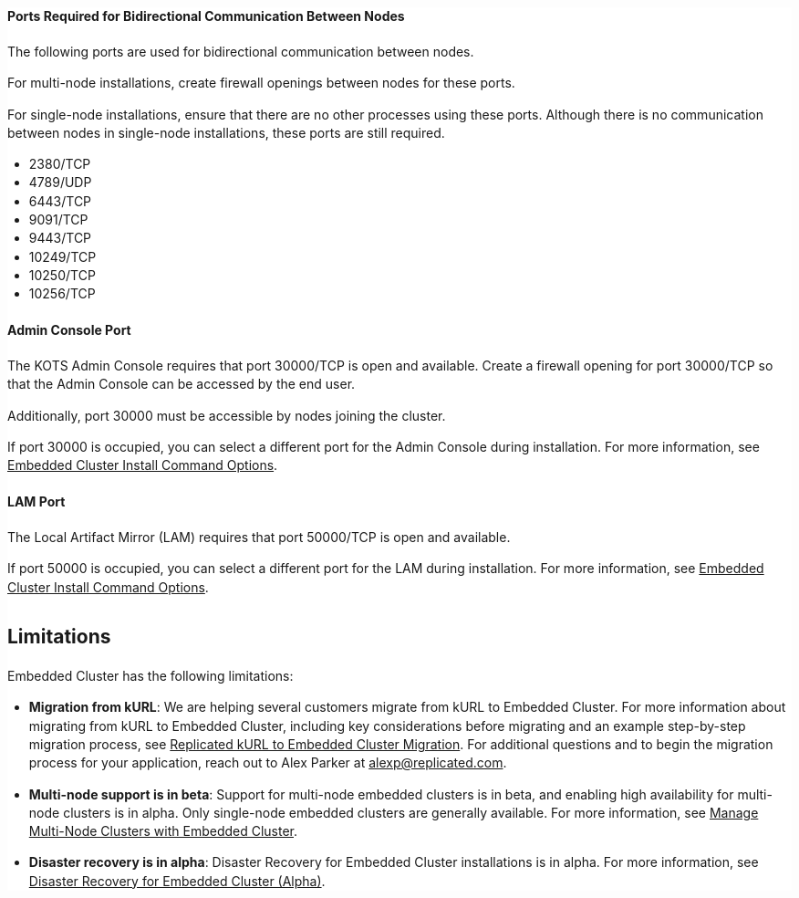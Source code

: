 #### Ports Required for Bidirectional Communication Between Nodes

The following ports are used for bidirectional communication between nodes.

For multi-node installations, create firewall openings between nodes for these ports.

For single-node installations, ensure that there are no other processes using these ports. Although there is no communication between nodes in single-node installations, these ports are still required.

* 2380/TCP
* 4789/UDP
* 6443/TCP
* 9091/TCP
* 9443/TCP
* 10249/TCP
* 10250/TCP
* 10256/TCP

#### Admin Console Port

The KOTS Admin Console requires that port 30000/TCP is open and available. Create a firewall opening for port 30000/TCP so that the Admin Console can be accessed by the end user.

Additionally, port 30000 must be accessible by nodes joining the cluster.

If port 30000 is occupied, you can select a different port for the Admin Console during installation. For more information, see [Embedded Cluster Install Command Options](/reference/embedded-cluster-install).

#### LAM Port

The Local Artifact Mirror (LAM) requires that port 50000/TCP is open and available.

If port 50000 is occupied, you can select a different port for the LAM during installation. For more information, see [Embedded Cluster Install Command Options](/reference/embedded-cluster-install).

## Limitations

Embedded Cluster has the following limitations:

* **Migration from kURL**: We are helping several customers migrate from kURL to Embedded Cluster. For more information about migrating from kURL to Embedded Cluster, including key considerations before migrating and an example step-by-step migration process, see [Replicated kURL to Embedded Cluster Migration](https://docs.google.com/document/d/1Qw9owCK4xNXHRRmxDgAq_NJdxQ4O-6w2rWk_luzBD7A/edit?tab=t.0). For additional questions and to begin the migration process for your application, reach out to Alex Parker at alexp@replicated.com.

* **Multi-node support is in beta**: Support for multi-node embedded clusters is in beta, and enabling high availability for multi-node clusters is in alpha. Only single-node embedded clusters are generally available. For more information, see [Manage Multi-Node Clusters with Embedded Cluster](/enterprise/embedded-manage-nodes).

* **Disaster recovery is in alpha**: Disaster Recovery for Embedded Cluster installations is in alpha. For more information, see [Disaster Recovery for Embedded Cluster (Alpha)](/vendor/embedded-disaster-recovery).
